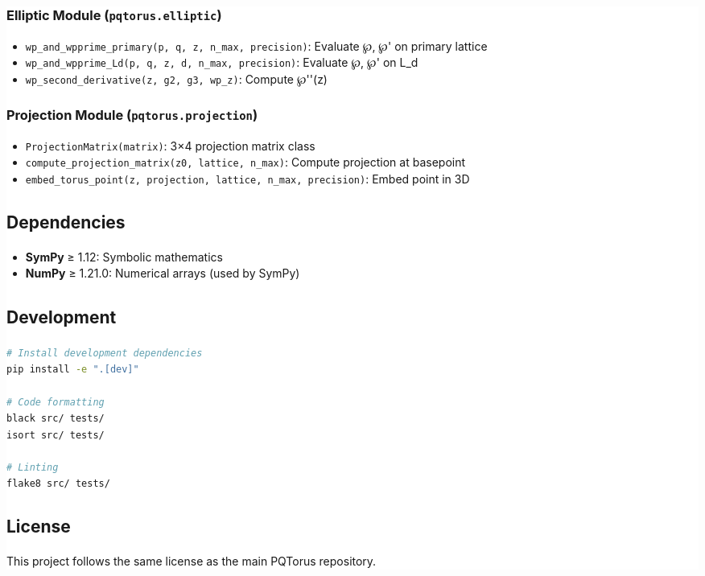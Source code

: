 ### Elliptic Module (`pqtorus.elliptic`)

- `wp_and_wpprime_primary(p, q, z, n_max, precision)`: Evaluate ℘, ℘' on primary lattice
- `wp_and_wpprime_Ld(p, q, z, d, n_max, precision)`: Evaluate ℘, ℘' on L_d
- `wp_second_derivative(z, g2, g3, wp_z)`: Compute ℘''(z)

### Projection Module (`pqtorus.projection`)

- `ProjectionMatrix(matrix)`: 3×4 projection matrix class
- `compute_projection_matrix(z0, lattice, n_max)`: Compute projection at basepoint
- `embed_torus_point(z, projection, lattice, n_max, precision)`: Embed point in 3D

## Dependencies

- **SymPy** ≥ 1.12: Symbolic mathematics
- **NumPy** ≥ 1.21.0: Numerical arrays (used by SymPy)

## Development

```bash
# Install development dependencies
pip install -e ".[dev]"

# Code formatting
black src/ tests/
isort src/ tests/

# Linting
flake8 src/ tests/
```

## License

This project follows the same license as the main PQTorus repository.